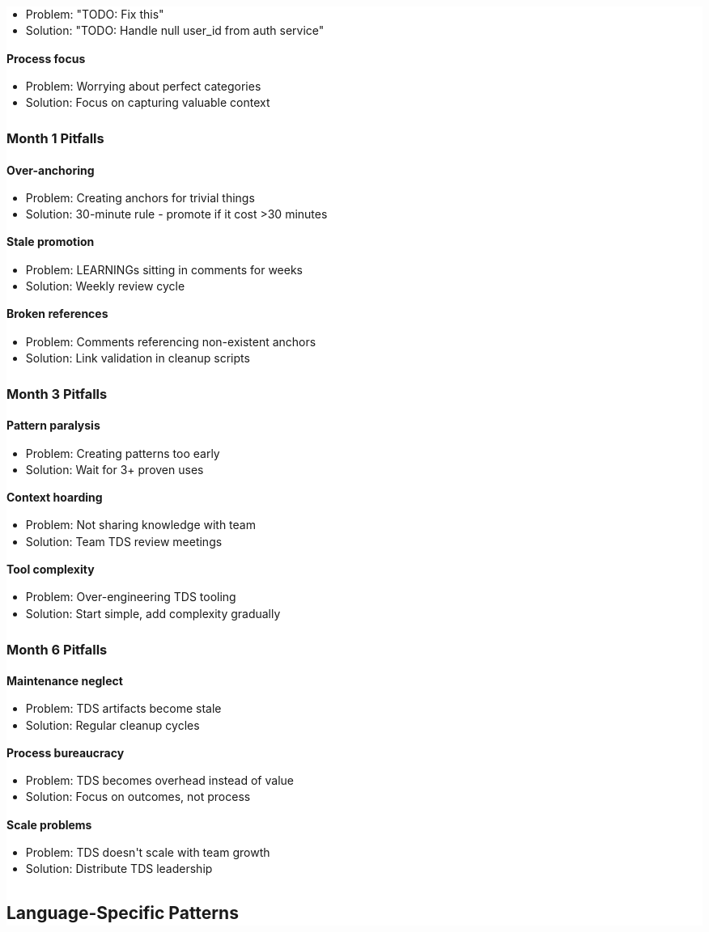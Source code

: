 -   Problem: "TODO: Fix this"
-   Solution: "TODO: Handle null user_id from auth service"

**Process focus**

-   Problem: Worrying about perfect categories
-   Solution: Focus on capturing valuable context

### Month 1 Pitfalls

**Over-anchoring**

-   Problem: Creating anchors for trivial things
-   Solution: 30-minute rule - promote if it cost >30 minutes

**Stale promotion**

-   Problem: LEARNINGs sitting in comments for weeks
-   Solution: Weekly review cycle

**Broken references**

-   Problem: Comments referencing non-existent anchors
-   Solution: Link validation in cleanup scripts

### Month 3 Pitfalls

**Pattern paralysis**

-   Problem: Creating patterns too early
-   Solution: Wait for 3+ proven uses

**Context hoarding**

-   Problem: Not sharing knowledge with team
-   Solution: Team TDS review meetings

**Tool complexity**

-   Problem: Over-engineering TDS tooling
-   Solution: Start simple, add complexity gradually

### Month 6 Pitfalls

**Maintenance neglect**

-   Problem: TDS artifacts become stale
-   Solution: Regular cleanup cycles

**Process bureaucracy**

-   Problem: TDS becomes overhead instead of value
-   Solution: Focus on outcomes, not process

**Scale problems**

-   Problem: TDS doesn't scale with team growth
-   Solution: Distribute TDS leadership

## Language-Specific Patterns
